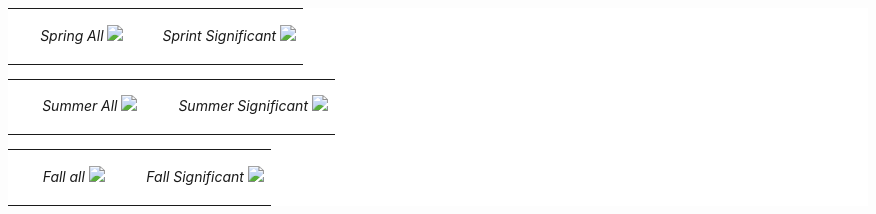 <table>
<colgroup>
<col style="width: 50%" />
<col style="width: 50%" />
</colgroup>
<tbody>
<tr class="odd">
<td style="text-align: center;"><div width="50.0%"
data-layout-align="center">
<p><em>Spring All</em> <img
src="images/shelf_figs/bottomT_trend_Spring_shelf.png" /></p>
</div></td>
<td style="text-align: center;"><div width="50.0%"
data-layout-align="center">
<p><em>Sprint Significant</em> <img
src="images/shelf_figs/bottomT_trend_Spring_Sig_shelf.png" /></p>
</div></td>
</tr>
</tbody>
</table>

<table>
<colgroup>
<col style="width: 50%" />
<col style="width: 50%" />
</colgroup>
<tbody>
<tr class="odd">
<td style="text-align: center;"><div width="50.0%"
data-layout-align="center">
<p><em>Summer All</em> <img
src="images/shelf_figs/bottomT_trend_Summer_shelf.png" /></p>
</div></td>
<td style="text-align: center;"><div width="50.0%"
data-layout-align="center">
<p><em>Summer Significant</em> <img
src="images/shelf_figs/bottomT_trend_Summer_Sig_shelf.png" /></p>
</div></td>
</tr>
</tbody>
</table>

<table>
<colgroup>
<col style="width: 50%" />
<col style="width: 50%" />
</colgroup>
<tbody>
<tr class="odd">
<td style="text-align: center;"><div width="50.0%"
data-layout-align="center">
<p><em>Fall all</em> <img
src="images/shelf_figs/bottomT_trend_Fall_shelf.png" /></p>
</div></td>
<td style="text-align: center;"><div width="50.0%"
data-layout-align="center">
<p><em>Fall Significant</em> <img
src="images/shelf_figs/bottomT_trend_Fall_Sig_shelf.png" /></p>
</div></td>
</tr>
</tbody>